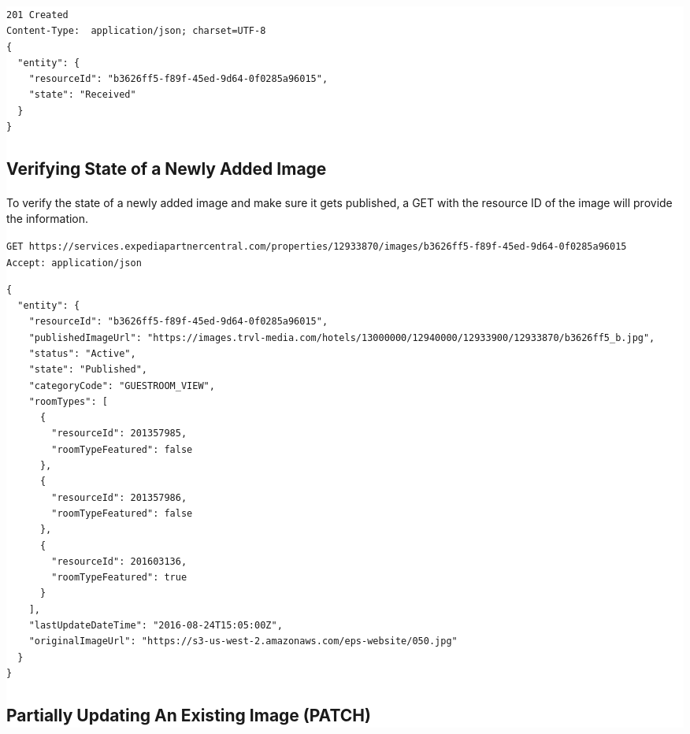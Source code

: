 ```
201 Created
Content-Type:  application/json; charset=UTF-8
{
  "entity": {
    "resourceId": "b3626ff5-f89f-45ed-9d64-0f0285a96015",
    "state": "Received"
  }
}
```

## Verifying State of a Newly Added Image
To verify the state of a newly added image and make sure it gets published, a GET with the resource ID of the image will provide the information.

```
GET https://services.expediapartnercentral.com/properties/12933870/images/b3626ff5-f89f-45ed-9d64-0f0285a96015
Accept: application/json
```

```
{
  "entity": {
    "resourceId": "b3626ff5-f89f-45ed-9d64-0f0285a96015",
    "publishedImageUrl": "https://images.trvl-media.com/hotels/13000000/12940000/12933900/12933870/b3626ff5_b.jpg",
    "status": "Active",
    "state": "Published",
    "categoryCode": "GUESTROOM_VIEW",
    "roomTypes": [
      {
        "resourceId": 201357985,
        "roomTypeFeatured": false
      },
      {
        "resourceId": 201357986,
        "roomTypeFeatured": false
      },
      {
        "resourceId": 201603136,
        "roomTypeFeatured": true
      }
    ],
    "lastUpdateDateTime": "2016-08-24T15:05:00Z",
    "originalImageUrl": "https://s3-us-west-2.amazonaws.com/eps-website/050.jpg"
  }
}
```

## Partially Updating An Existing Image (PATCH)
